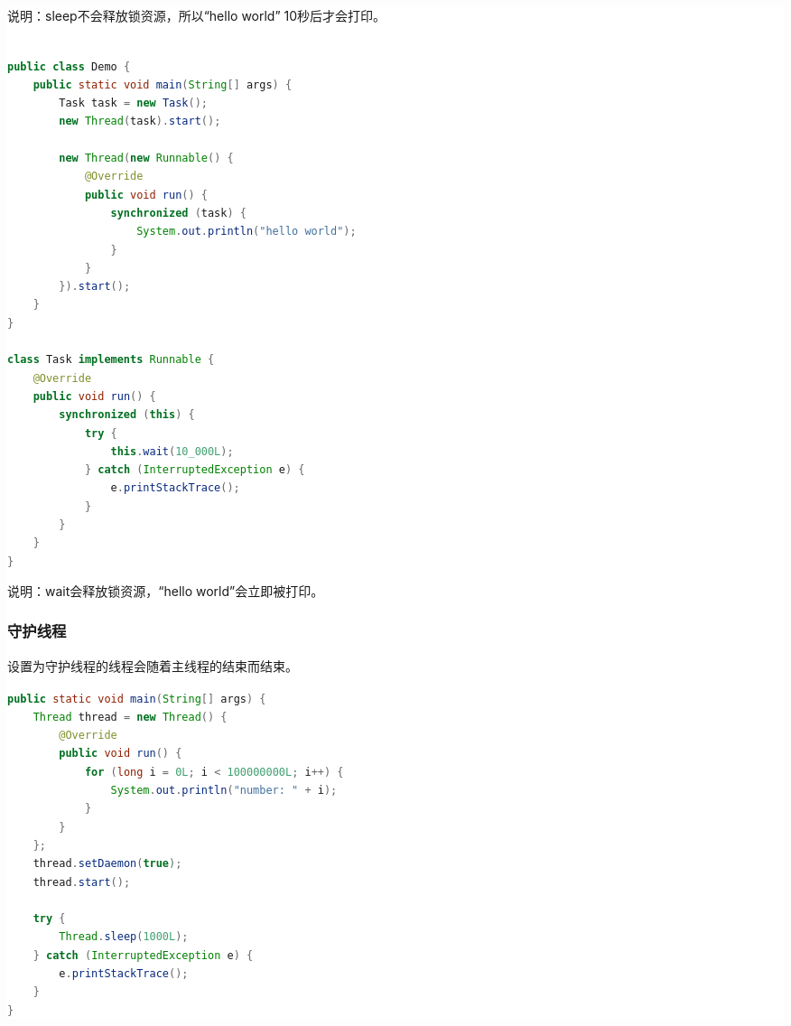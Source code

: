 说明：sleep不会释放锁资源，所以“hello world” 10秒后才会打印。

```java

public class Demo {
    public static void main(String[] args) {
        Task task = new Task();
        new Thread(task).start();

        new Thread(new Runnable() {
            @Override
            public void run() {
                synchronized (task) {
                    System.out.println("hello world");
                }
            }
        }).start();
    }
}

class Task implements Runnable {
    @Override
    public void run() {
        synchronized (this) {
            try {
                this.wait(10_000L);
            } catch (InterruptedException e) {
                e.printStackTrace();
            }
        }
    }
}
```

说明：wait会释放锁资源，“hello world”会立即被打印。



### 守护线程

设置为守护线程的线程会随着主线程的结束而结束。

```java
public static void main(String[] args) {
    Thread thread = new Thread() {
        @Override
        public void run() {
            for (long i = 0L; i < 100000000L; i++) {
                System.out.println("number: " + i);
            }
        }
    };
    thread.setDaemon(true);
    thread.start();

    try {
        Thread.sleep(1000L);
    } catch (InterruptedException e) {
        e.printStackTrace();
    }
}
```
